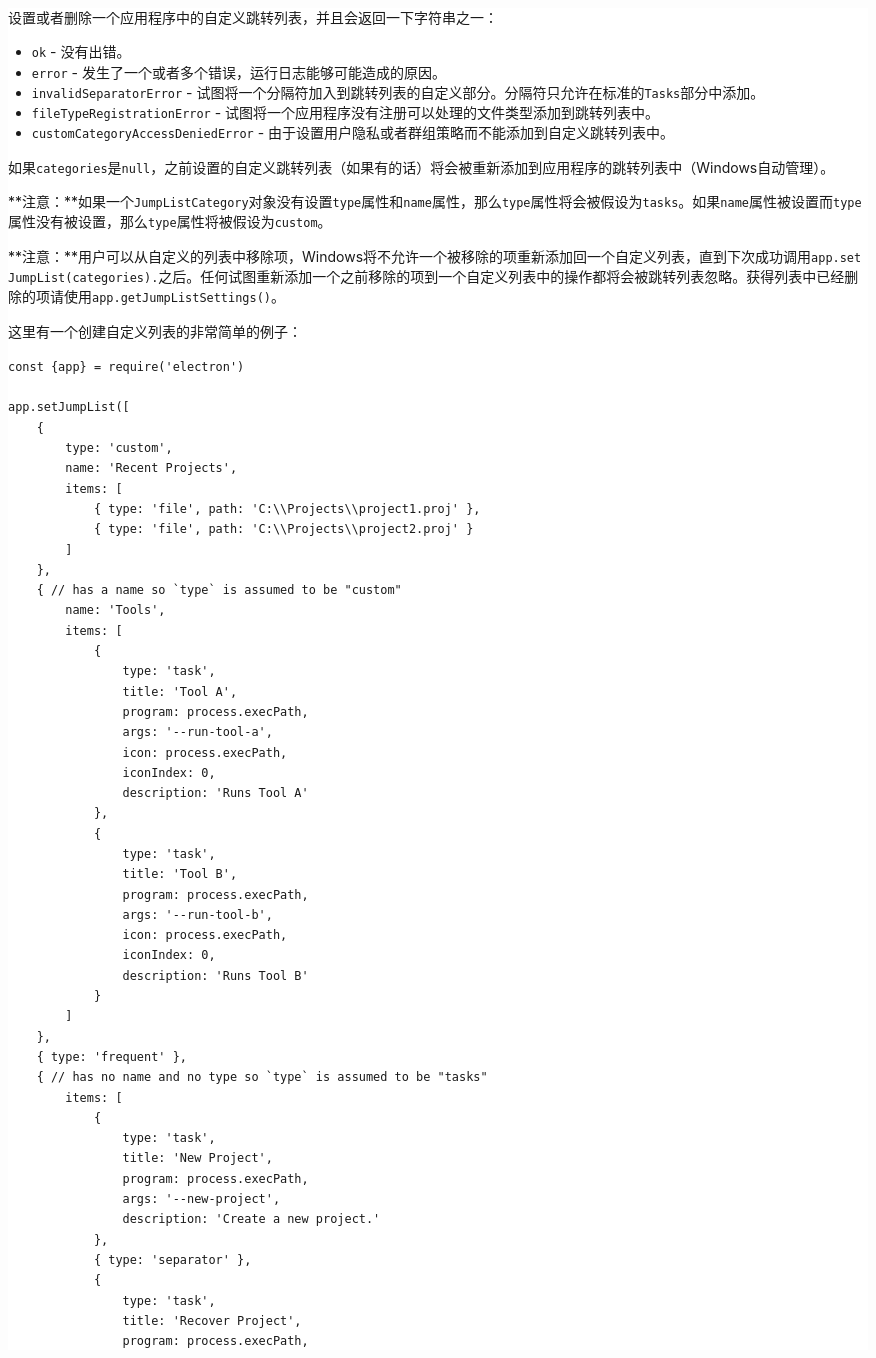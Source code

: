 设置或者删除一个应用程序中的自定义跳转列表，并且会返回一下字符串之一：   

 * `ok` - 没有出错。   
 * `error` - 发生了一个或者多个错误，运行日志能够可能造成的原因。   
 * `invalidSeparatorError` - 试图将一个分隔符加入到跳转列表的自定义部分。分隔符只允许在标准的`Tasks`部分中添加。   
 * `fileTypeRegistrationError` - 试图将一个应用程序没有注册可以处理的文件类型添加到跳转列表中。   
 * `customCategoryAccessDeniedError` - 由于设置用户隐私或者群组策略而不能添加到自定义跳转列表中。   

如果`categories`是`null`，之前设置的自定义跳转列表（如果有的话）将会被重新添加到应用程序的跳转列表中（Windows自动管理）。   

**注意：**如果一个`JumpListCategory`对象没有设置`type`属性和`name`属性，那么`type`属性将会被假设为`tasks`。如果`name`属性被设置而`type`属性没有被设置，那么`type`属性将被假设为`custom`。   

**注意：**用户可以从自定义的列表中移除项，Windows将不允许一个被移除的项重新添加回一个自定义列表，直到下次成功调用`app.setJumpList(categories).`之后。任何试图重新添加一个之前移除的项到一个自定义列表中的操作都将会被跳转列表忽略。获得列表中已经删除的项请使用`app.getJumpListSettings()`。   

这里有一个创建自定义列表的非常简单的例子：   

    const {app} = require('electron')

    app.setJumpList([
        {
            type: 'custom',
            name: 'Recent Projects',
            items: [
                { type: 'file', path: 'C:\\Projects\\project1.proj' },
                { type: 'file', path: 'C:\\Projects\\project2.proj' }
            ]
        },
        { // has a name so `type` is assumed to be "custom"
            name: 'Tools',
            items: [
                {
                    type: 'task',
                    title: 'Tool A',
                    program: process.execPath,
                    args: '--run-tool-a',
                    icon: process.execPath,
                    iconIndex: 0,
                    description: 'Runs Tool A'
                },
                {
                    type: 'task',
                    title: 'Tool B',
                    program: process.execPath,
                    args: '--run-tool-b',
                    icon: process.execPath,
                    iconIndex: 0,
                    description: 'Runs Tool B'
                }
            ]
        },
        { type: 'frequent' },
        { // has no name and no type so `type` is assumed to be "tasks"
            items: [
                {
                    type: 'task',
                    title: 'New Project',
                    program: process.execPath,
                    args: '--new-project',
                    description: 'Create a new project.'
                },
                { type: 'separator' },
                {
                    type: 'task',
                    title: 'Recover Project',
                    program: process.execPath,